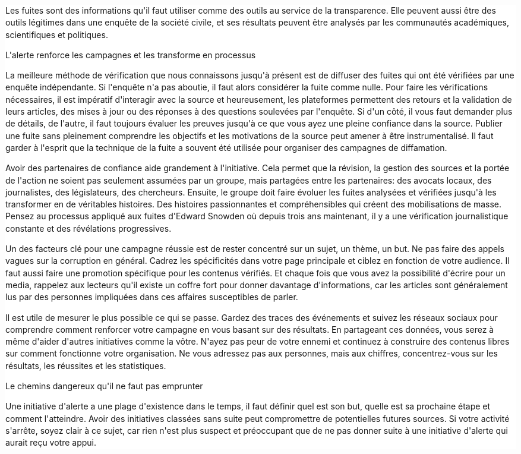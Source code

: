 Les fuites sont des informations qu'il faut utiliser comme des outils au
service de la transparence. Elle peuvent aussi être des outils légitimes
dans une enquête de la société civile, et ses résultats peuvent être
analysés par les communautés académiques, scientifiques et politiques.

L'alerte renforce les campagnes et les transforme en processus

La meilleure méthode de vérification que nous connaissons jusqu'à
présent est de diffuser des fuites qui ont été vérifiées par une enquête
indépendante. Si l'enquête n'a pas aboutie, il faut alors considérer la
fuite comme nulle. Pour faire les vérifications nécessaires, il est
impératif d'interagir avec la source et heureusement, les plateformes
permettent des retours et la validation de leurs articles, des mises à
jour ou des réponses à des questions soulevées par l'enquête. Si d'un
côté, il vous faut demander plus de détails, de l'autre, il faut
toujours évaluer les preuves jusqu'à ce que vous ayez une pleine
confiance dans la source. Publier une fuite sans pleinement comprendre
les objectifs et les motivations de la source peut amener à être
instrumentalisé. Il faut garder à l'esprit que la technique de la fuite
a souvent été utilisée pour organiser des campagnes de diffamation.

Avoir des partenaires de confiance aide grandement à l'initiative. Cela
permet que la révision, la gestion des sources et la portée de l'action
ne soient pas seulement assumées par un groupe, mais partagées entre les
partenaires: des avocats locaux, des journalistes, des législateurs, des
chercheurs. Ensuite, le groupe doit faire évoluer les fuites analysées
et vérifiées jusqu'à les transformer en de véritables histoires. Des
histoires passionnantes et compréhensibles qui créent des mobilisations
de masse. Pensez au processus appliqué aux fuites d'Edward Snowden où
depuis trois ans maintenant, il y a une vérification journalistique
constante et des révélations progressives.

Un des facteurs clé pour une campagne réussie est de rester concentré
sur un sujet, un thème, un but. Ne pas faire des appels vagues sur la
corruption en général. Cadrez les spécificités dans votre page
principale et ciblez en fonction de votre audience. Il faut aussi faire
une promotion spécifique pour les contenus vérifiés. Et chaque fois que
vous avez la possibilité d'écrire pour un media, rappelez aux lecteurs
qu'il existe un coffre fort pour donner davantage d'informations, car
les articles sont généralement lus par des personnes impliquées dans ces
affaires susceptibles de parler.

Il est utile de mesurer le plus possible ce qui se passe. Gardez des
traces des événements et suivez les réseaux sociaux pour comprendre
comment renforcer votre campagne en vous basant sur des résultats. En
partageant ces données, vous serez à même d'aider d'autres initiatives
comme la vôtre. N'ayez pas peur de votre ennemi et continuez à
construire des contenus libres sur comment fonctionne votre
organisation. Ne vous adressez pas aux personnes, mais aux chiffres,
concentrez-vous sur les résultats, les réussites et les statistiques.

Le chemins dangereux qu'il ne faut pas emprunter

Une initiative d'alerte a une plage d'existence dans le temps, il faut
définir quel est son but, quelle est sa prochaine étape et comment
l'atteindre. Avoir des initiatives classées sans suite peut compromettre
de potentielles futures sources. Si votre activité s'arrête, soyez clair
à ce sujet, car rien n'est plus suspect et préoccupant que de ne pas
donner suite à une initiative d'alerte qui aurait reçu votre appui.
